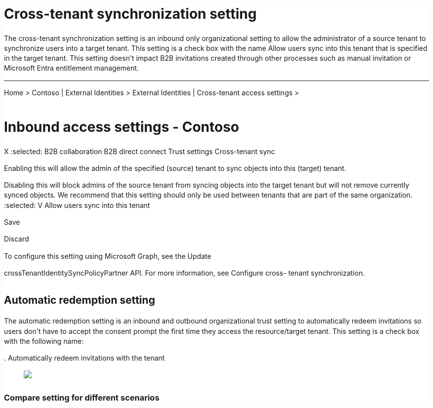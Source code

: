 
# Cross-tenant synchronization setting

The cross-tenant synchronization setting is an inbound only organizational setting to allow the administrator of a source tenant to synchronize users into a target tenant. This setting is a check box with the name Allow users sync into this tenant that is specified in the target tenant. This setting doesn't impact B2B invitations created through other processes such as manual invitation or Microsoft Entra entitlement management.


---

Home > Contoso | External Identities > External Identities | Cross-tenant access settings >

Inbound access settings - Contoso
===

X
 :selected:
B2B collaboration B2B direct connect Trust settings Cross-tenant sync

Enabling this will allow the admin of the specified (source) tenant to sync objects into this (target) tenant.

Disabling this will block admins of the source tenant from syncing objects into the target tenant but will not remove currently synced objects. We recommend that this setting should only be used between tenants that are part of the same organization.
 :selected:
V Allow users sync into this tenant

Save

Discard

To configure this setting using Microsoft Graph, see the Update

crossTenantIdentitySyncPolicyPartner API. For more information, see Configure cross- tenant synchronization.


## Automatic redemption setting

The automatic redemption setting is an inbound and outbound organizational trust setting to automatically redeem invitations so users don't have to accept the consent prompt the first time they access the resource/target tenant. This setting is a check box with the following name:

. Automatically redeem invitations with the tenant <tenant>

<figure>

![](figures/0)



</figure>



### Compare setting for different scenarios
